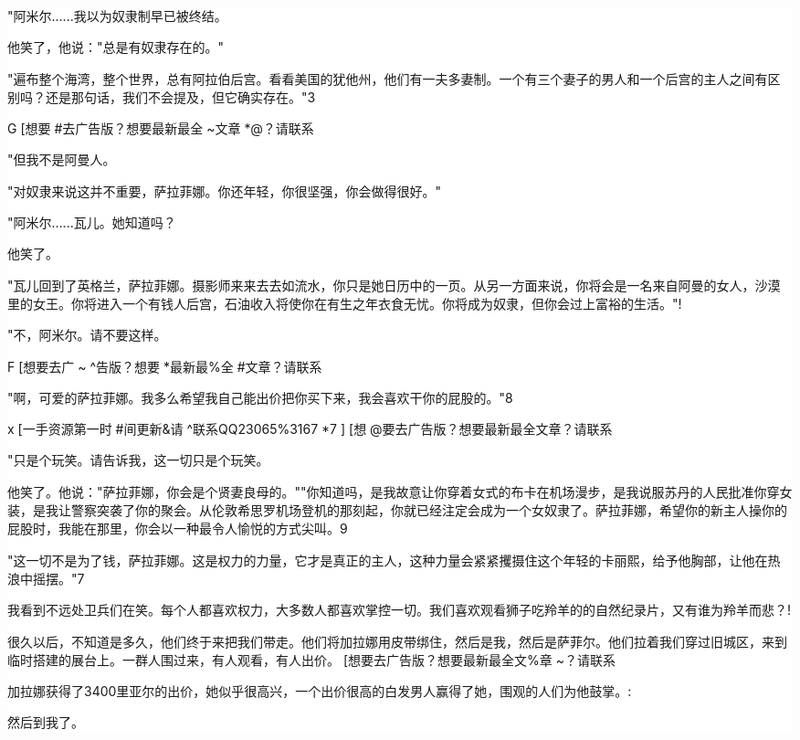 

"阿米尔......我以为奴隶制早已被终结。



他笑了，他说："总是有奴隶存在的。"

"遍布整个海湾，整个世界，总有阿拉伯后宫。看看美国的犹他州，他们有一夫多妻制。一个有三个妻子的男人和一个后宫的主人之间有区别吗？还是那句话，我们不会提及，但它确实存在。"3

G [想要 #去广告版？想要最新最全 ~文章 *@？请联系



"但我不是阿曼人。



"对奴隶来说这并不重要，萨拉菲娜。你还年轻，你很坚强，你会做得很好。"



"阿米尔......瓦儿。她知道吗？



他笑了。

"瓦儿回到了英格兰，萨拉菲娜。摄影师来来去去如流水，你只是她日历中的一页。从另一方面来说，你将会是一名来自阿曼的女人，沙漠里的女王。你将进入一个有钱人后宫，石油收入将使你在有生之年衣食无忧。你将成为奴隶，但你会过上富裕的生活。"!



"不，阿米尔。请不要这样。

F [想要去广 ~ ^告版？想要 *最新最%全 #文章？请联系



"啊，可爱的萨拉菲娜。我多么希望我自己能出价把你买下来，我会喜欢干你的屁股的。"8

x [一手资源第一时 #间更新&请 ^联系QQ23065%3167 *7 ] [想 @要去广告版？想要最新最全文章？请联系



"只是个玩笑。请告诉我，这一切只是个玩笑。



他笑了。他说："萨拉菲娜，你会是个贤妻良母的。""你知道吗，是我故意让你穿着女式的布卡在机场漫步，是我说服苏丹的人民批准你穿女装，是我让警察突袭了你的聚会。从伦敦希思罗机场登机的那刻起，你就已经注定会成为一个女奴隶了。萨拉菲娜，希望你的新主人操你的屁股时，我能在那里，你会以一种最令人愉悦的方式尖叫。9



"这一切不是为了钱，萨拉菲娜。这是权力的力量，它才是真正的主人，这种力量会紧紧攫摄住这个年轻的卡丽熙，给予他胸部，让他在热浪中摇摆。"7



我看到不远处卫兵们在笑。每个人都喜欢权力，大多数人都喜欢掌控一切。我们喜欢观看狮子吃羚羊的的自然纪录片，又有谁为羚羊而悲？!





很久以后，不知道是多久，他们终于来把我们带走。他们将加拉娜用皮带绑住，然后是我，然后是萨菲尔。他们拉着我们穿过旧城区，来到临时搭建的展台上。一群人围过来，有人观看，有人出价。 [想要去广告版？想要最新最全文%章 ~？请联系



加拉娜获得了3400里亚尔的出价，她似乎很高兴，一个出价很高的白发男人赢得了她，围观的人们为他鼓掌。:



然后到我了。

